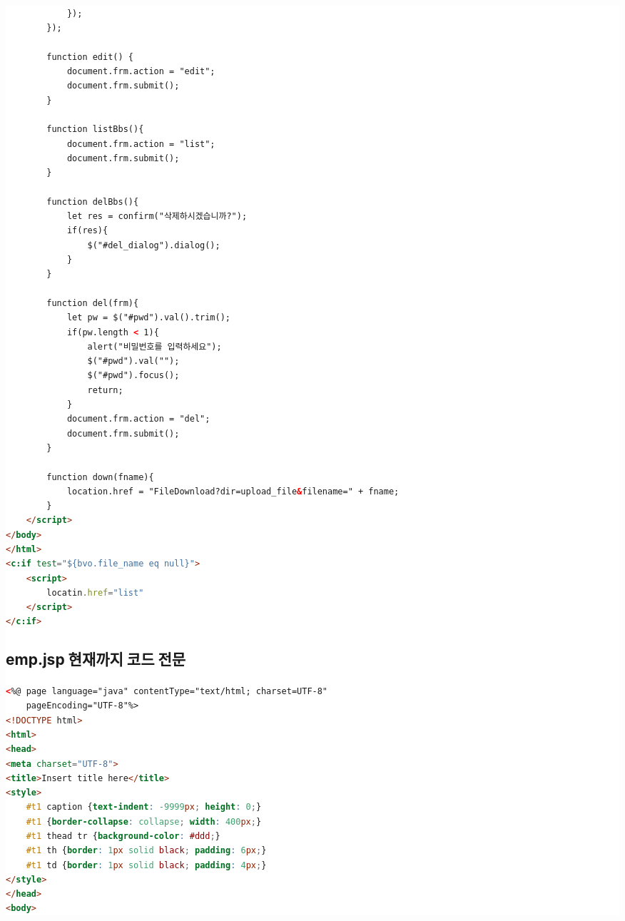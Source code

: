 ```HTML
			});
		});
		
		function edit() {
			document.frm.action = "edit";
			document.frm.submit();
		}
		
		function listBbs(){
			document.frm.action = "list";
			document.frm.submit();
		}
		
		function delBbs(){
			let res = confirm("삭제하시겠습니까?");
			if(res){
				$("#del_dialog").dialog();
			}
		}
		
		function del(frm){
			let pw = $("#pwd").val().trim();
			if(pw.length < 1){
				alert("비밀번호를 입력하세요");
				$("#pwd").val("");
				$("#pwd").focus();
				return;
			}
			document.frm.action = "del";
			document.frm.submit();
		}
		
		function down(fname){
			location.href = "FileDownload?dir=upload_file&filename=" + fname;
		}
	</script>
</body>
</html>
<c:if test="${bvo.file_name eq null}">
	<script>
		locatin.href="list"
	</script>
</c:if>
```
## emp.jsp 현재까지 코드 전문
```HTML
<%@ page language="java" contentType="text/html; charset=UTF-8"
    pageEncoding="UTF-8"%>
<!DOCTYPE html>
<html>
<head>
<meta charset="UTF-8">
<title>Insert title here</title>
<style>
	#t1 caption {text-indent: -9999px; height: 0;}
	#t1 {border-collapse: collapse; width: 400px;}
	#t1 thead tr {background-color: #ddd;}
	#t1 th {border: 1px solid black; padding: 6px;}
	#t1 td {border: 1px solid black; padding: 4px;}
</style>
</head>
<body>
```